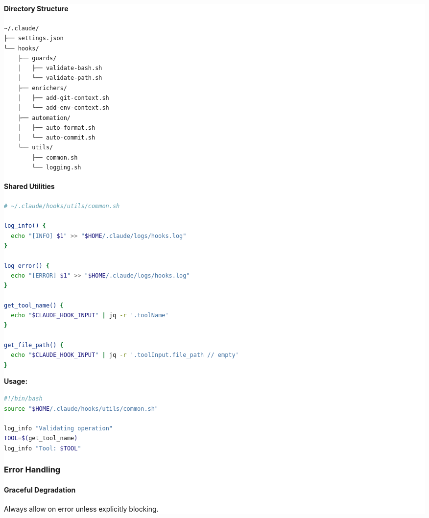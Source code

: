 #### Directory Structure
```
~/.claude/
├── settings.json
└── hooks/
    ├── guards/
    │   ├── validate-bash.sh
    │   └── validate-path.sh
    ├── enrichers/
    │   ├── add-git-context.sh
    │   └── add-env-context.sh
    ├── automation/
    │   ├── auto-format.sh
    │   └── auto-commit.sh
    └── utils/
        ├── common.sh
        └── logging.sh
```

#### Shared Utilities
```bash
# ~/.claude/hooks/utils/common.sh

log_info() {
  echo "[INFO] $1" >> "$HOME/.claude/logs/hooks.log"
}

log_error() {
  echo "[ERROR] $1" >> "$HOME/.claude/logs/hooks.log"
}

get_tool_name() {
  echo "$CLAUDE_HOOK_INPUT" | jq -r '.toolName'
}

get_file_path() {
  echo "$CLAUDE_HOOK_INPUT" | jq -r '.toolInput.file_path // empty'
}
```

**Usage:**
```bash
#!/bin/bash
source "$HOME/.claude/hooks/utils/common.sh"

log_info "Validating operation"
TOOL=$(get_tool_name)
log_info "Tool: $TOOL"
```

### Error Handling

#### Graceful Degradation
Always allow on error unless explicitly blocking.
